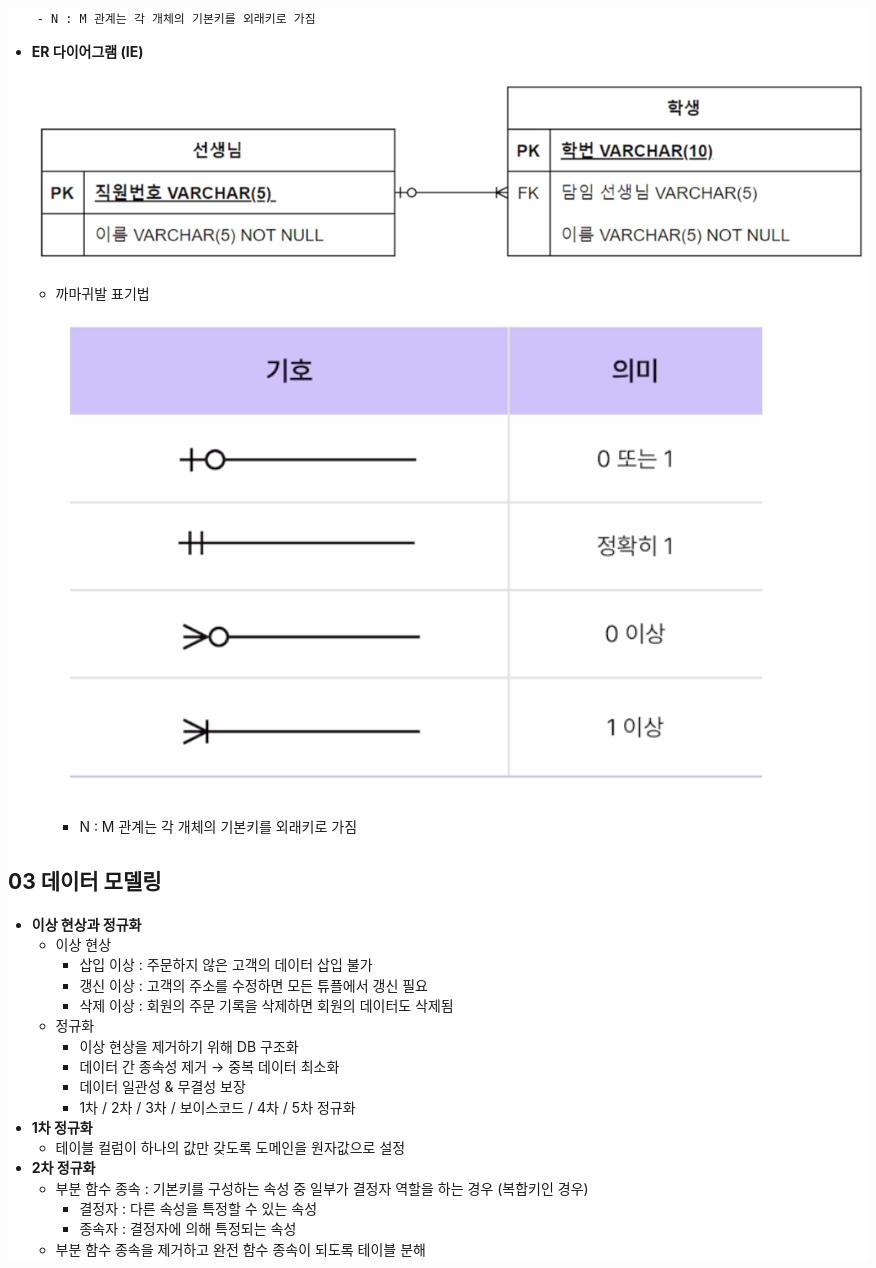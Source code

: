         - N : M 관계는 각 개체의 기본키를 외래키로 가짐
- **ER 다이어그램 (IE)**
    
    ![Untitled](/_posts/2024-01-15/Untitled%203.png)
    
    - 까마귀발 표기법
        
        ![Untitled](/_posts/2024-01-15/Untitled%204.png)
        
        - N : M 관계는 각 개체의 기본키를 외래키로 가짐
        

## ****03 데이터 모델링****

- **이상 현상과 정규화**
    - 이상 현상
        - 삽입 이상 : 주문하지 않은 고객의 데이터 삽입 불가
        - 갱신 이상 : 고객의 주소를 수정하면 모든 튜플에서 갱신 필요
        - 삭제 이상 : 회원의 주문 기록을 삭제하면 회원의 데이터도 삭제됨
    - 정규화
        - 이상 현상을 제거하기 위해 DB 구조화
        - 데이터 간 종속성 제거 → 중복 데이터 최소화
        - 데이터 일관성 & 무결성 보장
        - 1차 / 2차 / 3차 / 보이스코드 / 4차 / 5차 정규화
- **1차 정규화**
    - 테이블 컬럼이 하나의 값만 갖도록 도메인을 원자값으로 설정
- **2차 정규화**
    - 부분 함수 종속 : 기본키를 구성하는 속성 중 일부가 결정자 역할을 하는 경우 (복합키인 경우)
        - 결정자 : 다른 속성을 특정할 수 있는 속성
        - 종속자 : 결정자에 의해 특정되는 속성
    - 부분 함수 종속을 제거하고 완전 함수 종속이 되도록 테이블 분해